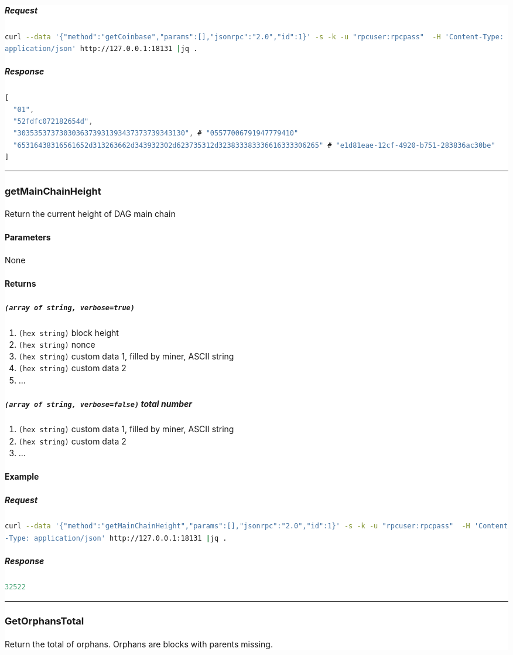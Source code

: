 ##### Request
```bash
curl --data '{"method":"getCoinbase","params":[],"jsonrpc":"2.0","id":1}' -s -k -u "rpcuser:rpcpass"  -H 'Content-Type: application/json' http://127.0.0.1:18131 |jq .
```

##### Response
```js
[
  "01",
  "52fdfc072182654d",
  "3035353737303036373931393437373739343130", # "05577006791947779410"
  "65316438316561652d313263662d343932302d623735312d323833383336616333306265" # "e1d81eae-12cf-4920-b751-283836ac30be"
]
```

***

### getMainChainHeight 
Return the current height of DAG main chain

#### Parameters
None

#### Returns
##### `(array of string, verbose=true)`
  1. `(hex string)` block height
  2. `(hex string)` nonce
  3. `(hex string)` custom data 1, filled by miner, ASCII string
  4. `(hex string)` custom data 2
  5. ...

##### `(array of string, verbose=false)` total number 
  1. `(hex string)` custom data 1, filled by miner, ASCII string
  2. `(hex string)` custom data 2
  3.  ...

#### Example

##### Request
```bash
curl --data '{"method":"getMainChainHeight","params":[],"jsonrpc":"2.0","id":1}' -s -k -u "rpcuser:rpcpass"  -H 'Content-Type: application/json' http://127.0.0.1:18131 |jq .
```

##### Response
```js
32522
```

***

### GetOrphansTotal 
Return the total of orphans. Orphans are blocks with parents missing.
